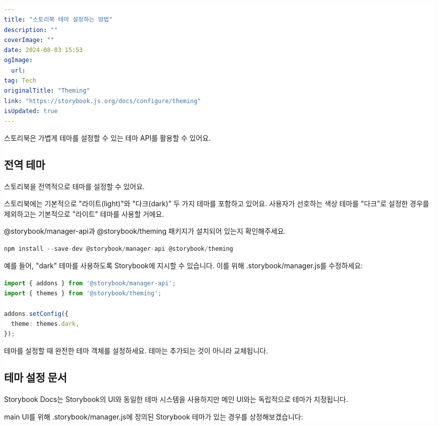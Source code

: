 ```yaml
---
title: "스토리북 테마 설정하는 방법"
description: ""
coverImage: ""
date: 2024-08-03 15:53
ogImage: 
  url: 
tag: Tech
originalTitle: "Theming"
link: "https://storybook.js.org/docs/configure/theming"
isUpdated: true
---
```







스토리북은 가볍게 테마를 설정할 수 있는 테마 API를 활용할 수 있어요.

## 전역 테마

스토리북을 전역적으로 테마를 설정할 수 있어요.

스토리북에는 기본적으로 "라이트(light)"와 "다크(dark)" 두 가지 테마를 포함하고 있어요. 사용자가 선호하는 색상 테마를 "다크"로 설정한 경우를 제외하고는 기본적으로 "라이트" 테마를 사용할 거에요.



@storybook/manager-api과 @storybook/theming 패키지가 설치되어 있는지 확인해주세요.

```js
npm install --save-dev @storybook/manager-api @storybook/theming
```

예를 들어, "dark" 테마를 사용하도록 Storybook에 지시할 수 있습니다. 이를 위해 .storybook/manager.js를 수정하세요:

```typescript
import { addons } from '@storybook/manager-api';
import { themes } from '@storybook/theming';

addons.setConfig({
  theme: themes.dark,
});
```



테마를 설정할 때 완전한 테마 객체를 설정하세요. 테마는 추가되는 것이 아니라 교체됩니다.

## 테마 설정 문서

Storybook Docs는 Storybook의 UI와 동일한 테마 시스템을 사용하지만 메인 UI와는 독립적으로 테마가 지정됩니다.

main UI를 위해 .storybook/manager.js에 정의된 Storybook 테마가 있는 경우를 상정해보겠습니다:


